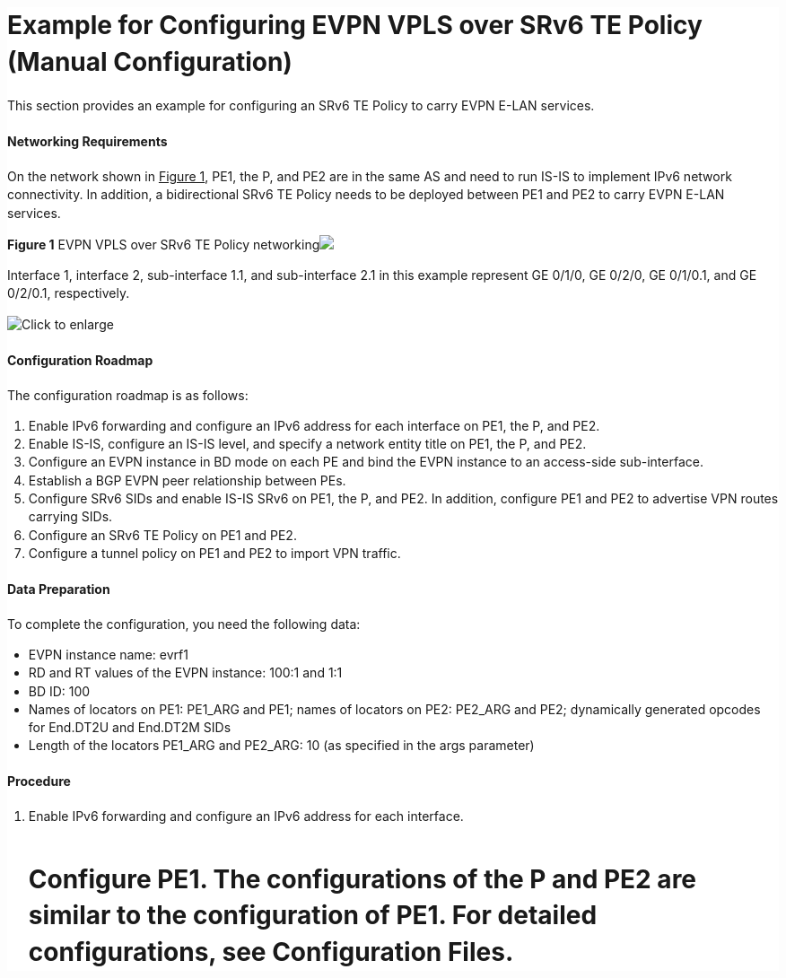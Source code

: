 Example for Configuring EVPN VPLS over SRv6 TE Policy (Manual Configuration)
============================================================================

This section provides an example for configuring an SRv6 TE Policy to carry EVPN E-LAN services.

#### Networking Requirements

On the network shown in [Figure 1](#EN-US_TASK_0216362137__fig_dc_vrp_srv6_cfg_all_002201), PE1, the P, and PE2 are in the same AS and need to run IS-IS to implement IPv6 network connectivity. In addition, a bidirectional SRv6 TE Policy needs to be deployed between PE1 and PE2 to carry EVPN E-LAN services.

**Figure 1** EVPN VPLS over SRv6 TE Policy networking![](../../../../public_sys-resources/note_3.0-en-us.png) 

Interface 1, interface 2, sub-interface 1.1, and sub-interface 2.1 in this example represent GE 0/1/0, GE 0/2/0, GE 0/1/0.1, and GE 0/2/0.1, respectively.


  
![](figure/en-us_image_0216362419.png "Click to enlarge")

#### Configuration Roadmap

The configuration roadmap is as follows:

1. Enable IPv6 forwarding and configure an IPv6 address for each interface on PE1, the P, and PE2.
2. Enable IS-IS, configure an IS-IS level, and specify a network entity title on PE1, the P, and PE2.
3. Configure an EVPN instance in BD mode on each PE and bind the EVPN instance to an access-side sub-interface.
4. Establish a BGP EVPN peer relationship between PEs.
5. Configure SRv6 SIDs and enable IS-IS SRv6 on PE1, the P, and PE2. In addition, configure PE1 and PE2 to advertise VPN routes carrying SIDs.
6. Configure an SRv6 TE Policy on PE1 and PE2.
7. Configure a tunnel policy on PE1 and PE2 to import VPN traffic.

#### Data Preparation

To complete the configuration, you need the following data:

* EVPN instance name: evrf1
* RD and RT values of the EVPN instance: 100:1 and 1:1
* BD ID: 100
* Names of locators on PE1: PE1\_ARG and PE1; names of locators on PE2: PE2\_ARG and PE2; dynamically generated opcodes for End.DT2U and End.DT2M SIDs
* Length of the locators PE1\_ARG and PE2\_ARG: 10 (as specified in the args parameter)

#### Procedure

1. Enable IPv6 forwarding and configure an IPv6 address for each interface.
   
   
   
   # Configure PE1. The configurations of the P and PE2 are similar to the configuration of PE1. For detailed configurations, see Configuration Files.
   